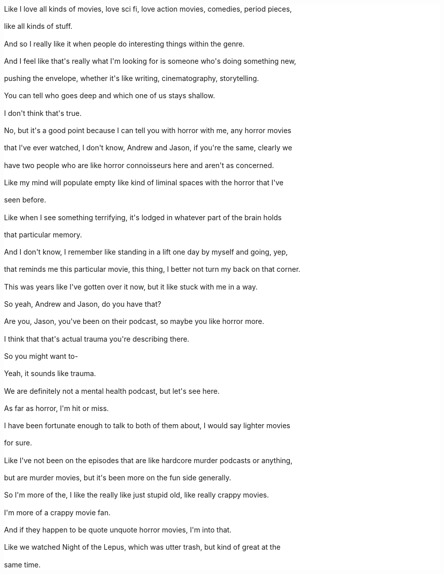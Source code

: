 Like I love all kinds of movies, love sci fi, love action movies, comedies, period pieces,

like all kinds of stuff.

And so I really like it when people do interesting things within the genre.

And I feel like that's really what I'm looking for is someone who's doing something new,

pushing the envelope, whether it's like writing, cinematography, storytelling.

You can tell who goes deep and which one of us stays shallow.

I don't think that's true.

No, but it's a good point because I can tell you with horror with me, any horror movies

that I've ever watched, I don't know, Andrew and Jason, if you're the same, clearly we

have two people who are like horror connoisseurs here and aren't as concerned.

Like my mind will populate empty like kind of liminal spaces with the horror that I've

seen before.

Like when I see something terrifying, it's lodged in whatever part of the brain holds

that particular memory.

And I don't know, I remember like standing in a lift one day by myself and going, yep,

that reminds me this particular movie, this thing, I better not turn my back on that corner.

This was years like I've gotten over it now, but it like stuck with me in a way.

So yeah, Andrew and Jason, do you have that?

Are you, Jason, you've been on their podcast, so maybe you like horror more.

I think that that's actual trauma you're describing there.

So you might want to-

Yeah, it sounds like trauma.

We are definitely not a mental health podcast, but let's see here.

As far as horror, I'm hit or miss.

I have been fortunate enough to talk to both of them about, I would say lighter movies

for sure.

Like I've not been on the episodes that are like hardcore murder podcasts or anything,

but are murder movies, but it's been more on the fun side generally.

So I'm more of the, I like the really like just stupid old, like really crappy movies.

I'm more of a crappy movie fan.

And if they happen to be quote unquote horror movies, I'm into that.

Like we watched Night of the Lepus, which was utter trash, but kind of great at the

same time.
